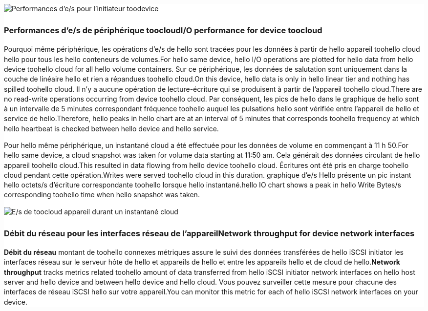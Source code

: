 ![Performances d’e/s pour l’initiateur toodevice](./media/storsimple-8000-monitor-device/device-io-from-initiator.png)

### <a name="io-performance-for-device-toocloud"></a><span data-ttu-id="7bd91-185">Performances d’e/s de périphérique toocloud</span><span class="sxs-lookup"><span data-stu-id="7bd91-185">I/O performance for device toocloud</span></span>
<span data-ttu-id="7bd91-186">Pourquoi même périphérique, les opérations d’e/s de hello sont tracées pour les données à partir de hello appareil toohello cloud hello pour tous les hello conteneurs de volumes.</span><span class="sxs-lookup"><span data-stu-id="7bd91-186">For hello same device, hello I/O operations are plotted for hello data from hello device toohello cloud for all hello volume containers.</span></span> <span data-ttu-id="7bd91-187">Sur ce périphérique, les données de salutation sont uniquement dans la couche de linéaire hello et rien a répandues toohello cloud.</span><span class="sxs-lookup"><span data-stu-id="7bd91-187">On this device, hello data is only in hello linear tier and nothing has spilled toohello cloud.</span></span> <span data-ttu-id="7bd91-188">Il n’y a aucune opération de lecture-écriture qui se produisent à partir de l’appareil toohello cloud.</span><span class="sxs-lookup"><span data-stu-id="7bd91-188">There are no read-write operations occurring from device toohello cloud.</span></span> <span data-ttu-id="7bd91-189">Par conséquent, les pics de hello dans le graphique de hello sont à un intervalle de 5 minutes correspondant fréquence toohello auquel les pulsations hello sont vérifiée entre l’appareil de hello et service de hello.</span><span class="sxs-lookup"><span data-stu-id="7bd91-189">Therefore, hello peaks in hello chart are at an interval of 5 minutes that corresponds toohello frequency at which hello heartbeat is checked between hello device and hello service.</span></span>

<span data-ttu-id="7bd91-190">Pour hello même périphérique, un instantané cloud a été effectuée pour les données de volume en commençant à 11 h 50.</span><span class="sxs-lookup"><span data-stu-id="7bd91-190">For hello same device, a cloud snapshot was taken for volume data starting at 11:50 am.</span></span> <span data-ttu-id="7bd91-191">Cela générait des données circulant de hello appareil toohello cloud.</span><span class="sxs-lookup"><span data-stu-id="7bd91-191">This resulted in data flowing from hello device toohello cloud.</span></span> <span data-ttu-id="7bd91-192">Écritures ont été pris en charge toohello cloud pendant cette opération.</span><span class="sxs-lookup"><span data-stu-id="7bd91-192">Writes were served toohello cloud in this duration.</span></span> <span data-ttu-id="7bd91-193">graphique d’e/s Hello présente un pic instant hello octets/s d’écriture correspondante toohello lorsque hello instantané.</span><span class="sxs-lookup"><span data-stu-id="7bd91-193">hello IO chart shows a peak in hello Write Bytes/s corresponding toohello time when hello snapshot was taken.</span></span>

![E/s de toocloud appareil durant un instantané cloud](./media/storsimple-8000-monitor-device/device-io-to-cloud-during-cloudsnapshot.png)

### <a name="network-throughput-for-device-network-interfaces"></a><span data-ttu-id="7bd91-195">Débit du réseau pour les interfaces réseau de l’appareil</span><span class="sxs-lookup"><span data-stu-id="7bd91-195">Network throughput for device network interfaces</span></span>
<span data-ttu-id="7bd91-196">**Débit du réseau** montant de toohello connexes métriques assure le suivi des données transférées de hello iSCSI initiator les interfaces réseau sur le serveur hôte de hello et appareils de hello et entre les appareils hello et de cloud de hello.</span><span class="sxs-lookup"><span data-stu-id="7bd91-196">**Network throughput** tracks metrics related toohello amount of data transferred from hello iSCSI initiator network interfaces on hello host server and hello device and between hello device and hello cloud.</span></span> <span data-ttu-id="7bd91-197">Vous pouvez surveiller cette mesure pour chacune des interfaces de réseau iSCSI hello sur votre appareil.</span><span class="sxs-lookup"><span data-stu-id="7bd91-197">You can monitor this metric for each of hello iSCSI network interfaces on your device.</span></span>
